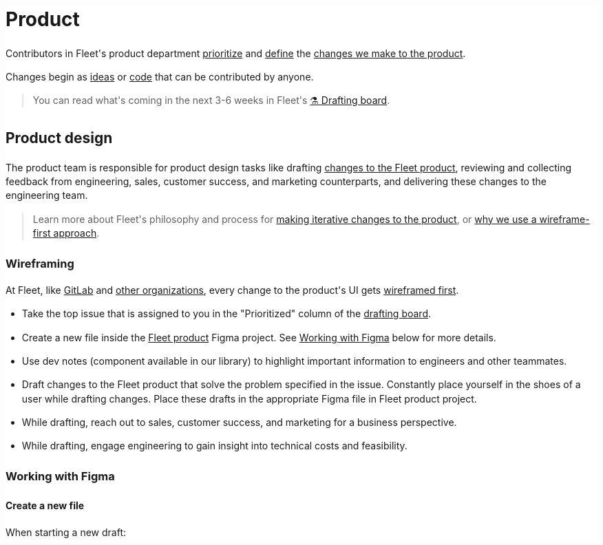 # Product

Contributors in Fleet's product department [prioritize](#prioritizing-improvements) and [define](https://fleetdm.com/handbook/company/product-groups#drafting) the [changes we make to the product](https://fleetdm.com/handbook/company/product-groups#making-changes).

Changes begin as [ideas](#intake) or [code](#outside-contributions) that can be contributed by anyone.

> You can read what's coming in the next 3-6 weeks in Fleet's [⚗️ Drafting board](https://app.zenhub.com/workspaces/-product-backlog-coming-soon-6192dd66ea2562000faea25c/board).

## Product design

The product team is responsible for product design tasks like drafting [changes to the Fleet product](https://fleetdm.com/handbook/company/development-groups#making-changes), reviewing and collecting feedback from engineering, sales, customer success, and marketing counterparts, and delivering these changes to the engineering team. 

> Learn more about Fleet's philosophy and process for [making iterative changes to the product](https://fleetdm.com/handbook/company/development-groups#making-changes), or [why we use a wireframe-first approach](https://fleetdm.com/handbook/company/why-this-way#why-do-we-use-a-wireframe-first-approach).

### Wireframing

At Fleet, like [GitLab](https://about.gitlab.com/handbook/product-development-flow/#but-wait-isnt-this-waterfall) and [other organizations](https://speakerdeck.com/mikermcneil/i-love-apis), every change to the product's UI gets [wireframed first](https://fleetdm.com/handbook/company/why-this-way#why-do-we-use-a-wireframe-first-approach).

- Take the top issue that is assigned to you in the "Prioritized" column of the [drafting board](https://app.zenhub.com/workspaces/-product-backlog-coming-soon-6192dd66ea2562000faea25c/board).
  
- Create a new file inside the [Fleet product](https://www.figma.com/files/project/17318630/%F0%9F%94%9C%F0%9F%93%A6-Fleet-EE%C2%AE-(product)?fuid=1234929285759903870) Figma project. See [Working with Figma](https://fleetdm.com/handbook/product#working-with-figma) below for more details.
  
-  Use dev notes (component available in our library) to highlight important information to engineers and other teammates.

- Draft changes to the Fleet product that solve the problem specified in the issue. Constantly place yourself in the shoes of a user while drafting changes. Place these drafts in the appropriate Figma file in Fleet product project.

- While drafting, reach out to sales, customer success, and marketing for a business perspective.

- While drafting, engage engineering to gain insight into technical costs and feasibility.

### Working with Figma

#### Create a new file

When starting a new draft:
